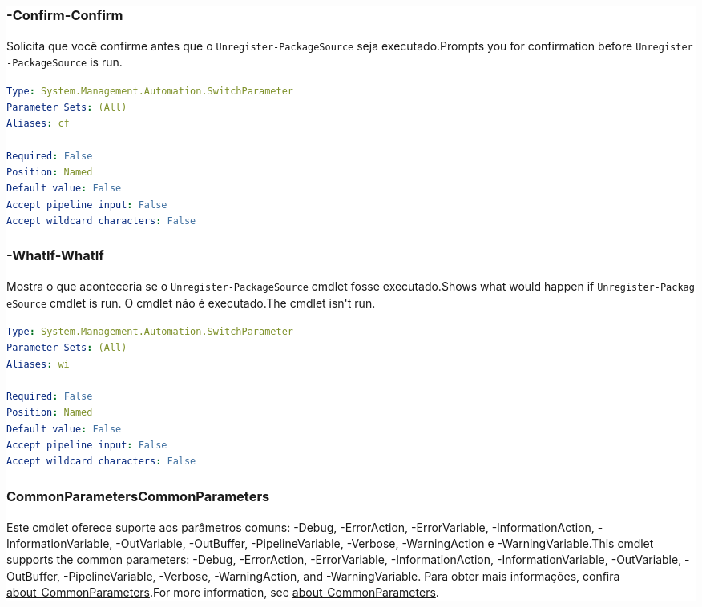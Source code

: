 ### <span data-ttu-id="bfd31-161">-Confirm</span><span class="sxs-lookup"><span data-stu-id="bfd31-161">-Confirm</span></span>

<span data-ttu-id="bfd31-162">Solicita que você confirme antes que o `Unregister-PackageSource` seja executado.</span><span class="sxs-lookup"><span data-stu-id="bfd31-162">Prompts you for confirmation before `Unregister-PackageSource` is run.</span></span>

```yaml
Type: System.Management.Automation.SwitchParameter
Parameter Sets: (All)
Aliases: cf

Required: False
Position: Named
Default value: False
Accept pipeline input: False
Accept wildcard characters: False
```

### <span data-ttu-id="bfd31-163">-WhatIf</span><span class="sxs-lookup"><span data-stu-id="bfd31-163">-WhatIf</span></span>

<span data-ttu-id="bfd31-164">Mostra o que aconteceria se o `Unregister-PackageSource` cmdlet fosse executado.</span><span class="sxs-lookup"><span data-stu-id="bfd31-164">Shows what would happen if `Unregister-PackageSource` cmdlet is run.</span></span> <span data-ttu-id="bfd31-165">O cmdlet não é executado.</span><span class="sxs-lookup"><span data-stu-id="bfd31-165">The cmdlet isn't run.</span></span>

```yaml
Type: System.Management.Automation.SwitchParameter
Parameter Sets: (All)
Aliases: wi

Required: False
Position: Named
Default value: False
Accept pipeline input: False
Accept wildcard characters: False
```

### <span data-ttu-id="bfd31-166">CommonParameters</span><span class="sxs-lookup"><span data-stu-id="bfd31-166">CommonParameters</span></span>

<span data-ttu-id="bfd31-167">Este cmdlet oferece suporte aos parâmetros comuns: -Debug, -ErrorAction, -ErrorVariable, -InformationAction, -InformationVariable, -OutVariable, -OutBuffer, -PipelineVariable, -Verbose, -WarningAction e -WarningVariable.</span><span class="sxs-lookup"><span data-stu-id="bfd31-167">This cmdlet supports the common parameters: -Debug, -ErrorAction, -ErrorVariable, -InformationAction, -InformationVariable, -OutVariable, -OutBuffer, -PipelineVariable, -Verbose, -WarningAction, and -WarningVariable.</span></span> <span data-ttu-id="bfd31-168">Para obter mais informações, confira [about_CommonParameters](https://go.microsoft.com/fwlink/?LinkID=113216).</span><span class="sxs-lookup"><span data-stu-id="bfd31-168">For more information, see [about_CommonParameters](https://go.microsoft.com/fwlink/?LinkID=113216).</span></span>
